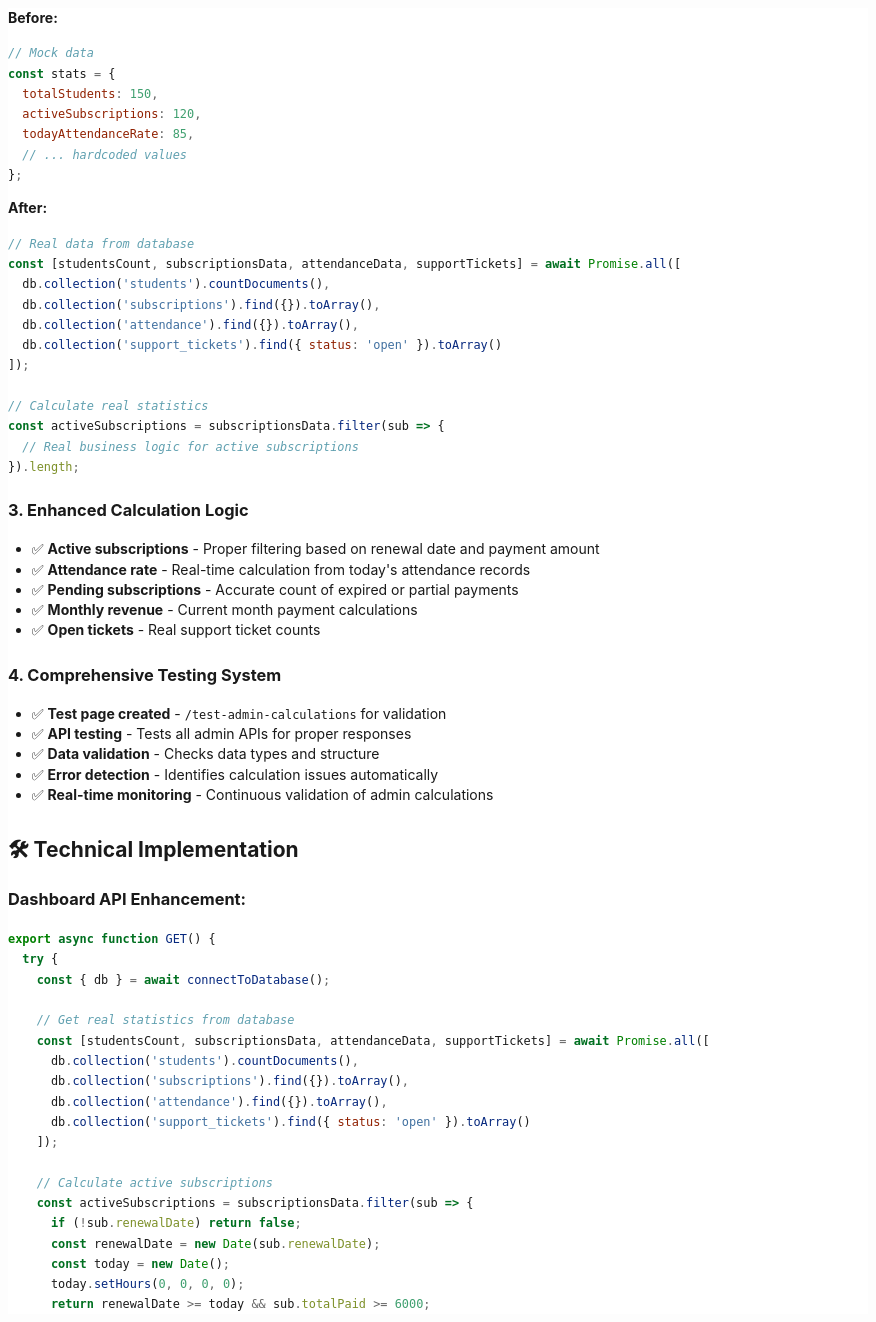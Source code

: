 **Before:**
```javascript
// Mock data
const stats = {
  totalStudents: 150,
  activeSubscriptions: 120,
  todayAttendanceRate: 85,
  // ... hardcoded values
};
```

**After:**
```javascript
// Real data from database
const [studentsCount, subscriptionsData, attendanceData, supportTickets] = await Promise.all([
  db.collection('students').countDocuments(),
  db.collection('subscriptions').find({}).toArray(),
  db.collection('attendance').find({}).toArray(),
  db.collection('support_tickets').find({ status: 'open' }).toArray()
]);

// Calculate real statistics
const activeSubscriptions = subscriptionsData.filter(sub => {
  // Real business logic for active subscriptions
}).length;
```

### **3. Enhanced Calculation Logic**
- ✅ **Active subscriptions** - Proper filtering based on renewal date and payment amount
- ✅ **Attendance rate** - Real-time calculation from today's attendance records
- ✅ **Pending subscriptions** - Accurate count of expired or partial payments
- ✅ **Monthly revenue** - Current month payment calculations
- ✅ **Open tickets** - Real support ticket counts

### **4. Comprehensive Testing System**
- ✅ **Test page created** - `/test-admin-calculations` for validation
- ✅ **API testing** - Tests all admin APIs for proper responses
- ✅ **Data validation** - Checks data types and structure
- ✅ **Error detection** - Identifies calculation issues automatically
- ✅ **Real-time monitoring** - Continuous validation of admin calculations

## 🛠️ **Technical Implementation**

### **Dashboard API Enhancement:**
```javascript
export async function GET() {
  try {
    const { db } = await connectToDatabase();
    
    // Get real statistics from database
    const [studentsCount, subscriptionsData, attendanceData, supportTickets] = await Promise.all([
      db.collection('students').countDocuments(),
      db.collection('subscriptions').find({}).toArray(),
      db.collection('attendance').find({}).toArray(),
      db.collection('support_tickets').find({ status: 'open' }).toArray()
    ]);

    // Calculate active subscriptions
    const activeSubscriptions = subscriptionsData.filter(sub => {
      if (!sub.renewalDate) return false;
      const renewalDate = new Date(sub.renewalDate);
      const today = new Date();
      today.setHours(0, 0, 0, 0);
      return renewalDate >= today && sub.totalPaid >= 6000;
```